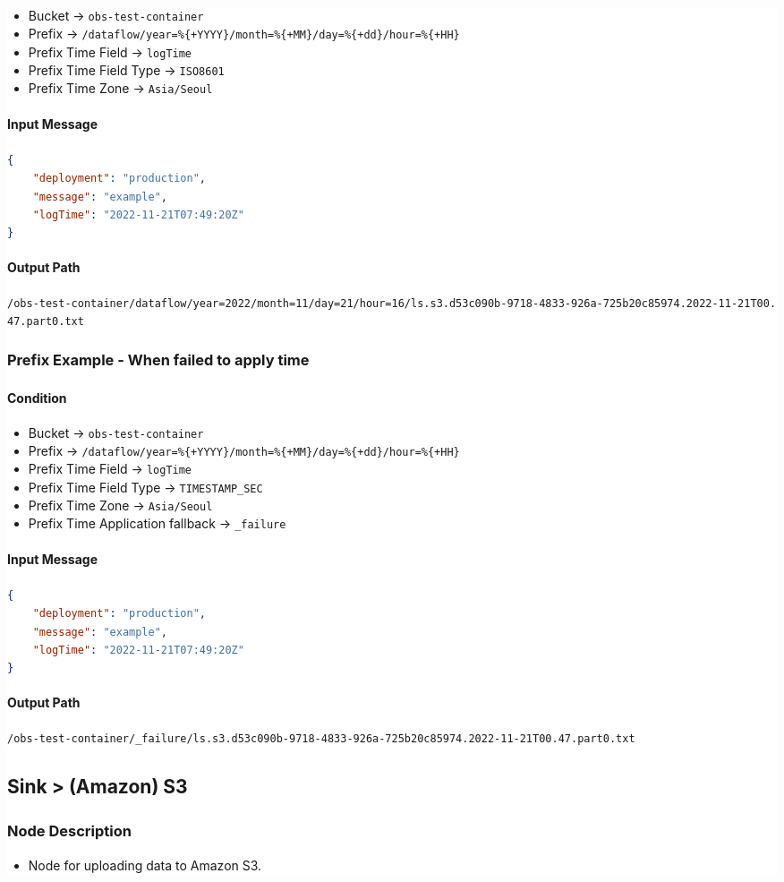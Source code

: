 * Bucket → `obs-test-container`
* Prefix → `/dataflow/year=%{+YYYY}/month=%{+MM}/day=%{+dd}/hour=%{+HH}`
* Prefix Time Field → `logTime`
* Prefix Time Field Type → `ISO8601`
* Prefix Time Zone → `Asia/Seoul`

#### Input Message
``` json
{
    "deployment": "production",
    "message": "example",
    "logTime": "2022-11-21T07:49:20Z"
}
```

#### Output Path

```
/obs-test-container/dataflow/year=2022/month=11/day=21/hour=16/ls.s3.d53c090b-9718-4833-926a-725b20c85974.2022-11-21T00.47.part0.txt
```

### Prefix Example - When failed to apply time

#### Condition

* Bucket → `obs-test-container`
* Prefix → `/dataflow/year=%{+YYYY}/month=%{+MM}/day=%{+dd}/hour=%{+HH}`
* Prefix Time Field → `logTime`
* Prefix Time Field Type → `TIMESTAMP_SEC`
* Prefix Time Zone → `Asia/Seoul`
* Prefix Time Application fallback → `_failure`

#### Input Message
``` json
{
    "deployment": "production",
    "message": "example",
    "logTime": "2022-11-21T07:49:20Z"
}
```

#### Output Path

```
/obs-test-container/_failure/ls.s3.d53c090b-9718-4833-926a-725b20c85974.2022-11-21T00.47.part0.txt
```

## Sink > (Amazon) S3

### Node Description

* Node for uploading data to Amazon S3.
